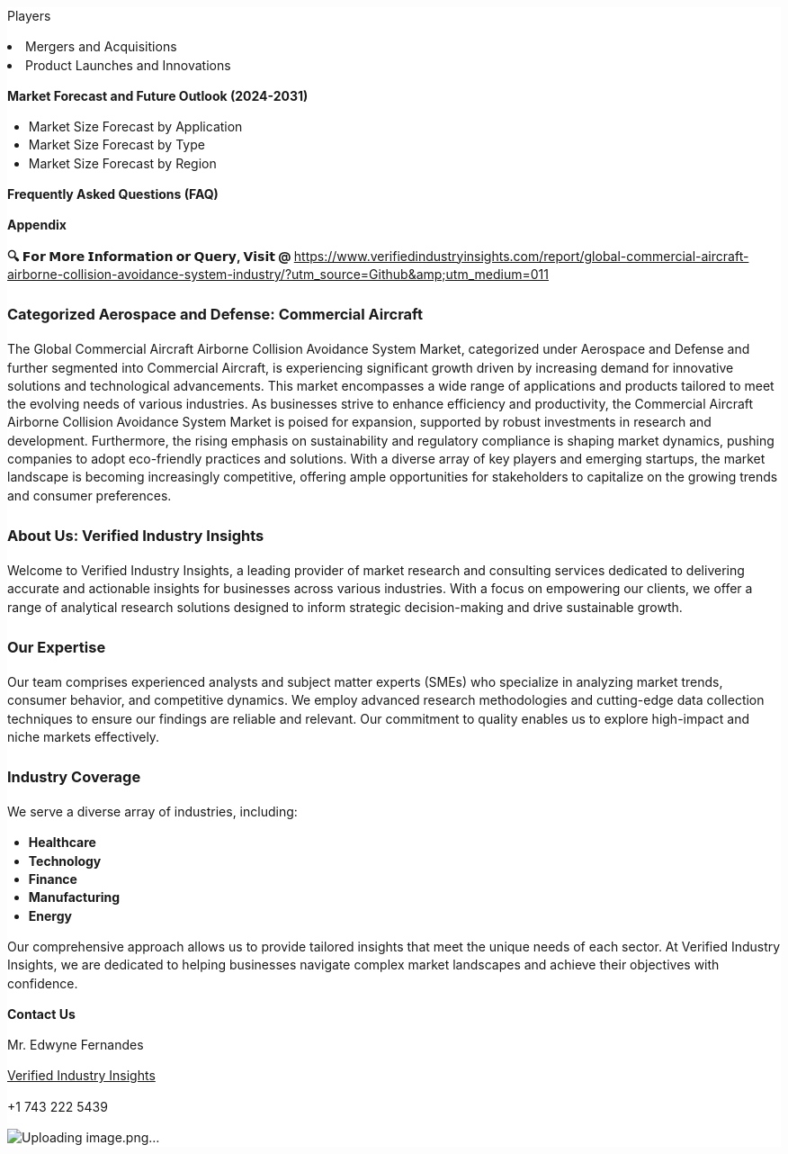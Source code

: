 Players</li><li>Mergers and Acquisitions</li><li>Product Launches and Innovations</li></ul><p><strong>Market Forecast and Future Outlook (2024-2031)</strong></p><ul><li>Market Size Forecast by Application</li><li>Market Size Forecast by Type</li><li>Market Size Forecast by Region</li></ul><p><strong>Frequently Asked Questions (FAQ)</strong></p><p><strong>Appendix<br /></strong></p><p><strong>🔍 𝗙𝗼𝗿 𝗠𝗼𝗿𝗲 𝗜𝗻𝗳𝗼𝗿𝗺𝗮𝘁𝗶𝗼𝗻 𝗼𝗿 𝗤𝘂𝗲𝗿𝘆, 𝗩𝗶𝘀𝗶𝘁 @ </strong><a href="https://www.verifiedindustryinsights.com/report/global-commercial-aircraft-airborne-collision-avoidance-system-industry/?utm_source=Github&amp;utm_medium=011">https://www.verifiedindustryinsights.com/report/global-commercial-aircraft-airborne-collision-avoidance-system-industry/?utm_source=Github&amp;utm_medium=011</a>&nbsp;</p><h3>Categorized Aerospace and Defense: Commercial Aircraft </h3><p>The Global Commercial Aircraft Airborne Collision Avoidance System Market, categorized under Aerospace and Defense and further segmented into Commercial Aircraft, is experiencing significant growth driven by increasing demand for innovative solutions and technological advancements. This market encompasses a wide range of applications and products tailored to meet the evolving needs of various industries. As businesses strive to enhance efficiency and productivity, the Commercial Aircraft Airborne Collision Avoidance System Market is poised for expansion, supported by robust investments in research and development. Furthermore, the rising emphasis on sustainability and regulatory compliance is shaping market dynamics, pushing companies to adopt eco-friendly practices and solutions. With a diverse array of key players and emerging startups, the market landscape is becoming increasingly competitive, offering ample opportunities for stakeholders to capitalize on the growing trends and consumer preferences.</p><h3>About Us: Verified Industry Insights</h3><p>Welcome to Verified Industry Insights, a leading provider of market research and consulting services dedicated to delivering accurate and actionable insights for businesses across various industries. With a focus on empowering our clients, we offer a range of analytical research solutions designed to inform strategic decision-making and drive sustainable growth.</p><h3>Our Expertise</h3><p>Our team comprises experienced analysts and subject matter experts (SMEs) who specialize in analyzing market trends, consumer behavior, and competitive dynamics. We employ advanced research methodologies and cutting-edge data collection techniques to ensure our findings are reliable and relevant. Our commitment to quality enables us to explore high-impact and niche markets effectively.</p><h3>Industry Coverage</h3><p>We serve a diverse array of industries, including:</p><ul><li><strong>Healthcare</strong></li><li><strong>Technology</strong></li><li><strong>Finance</strong></li><li><strong>Manufacturing</strong></li><li><strong>Energy</strong></li></ul><p>Our comprehensive approach allows us to provide tailored insights that meet the unique needs of each sector. At Verified Industry Insights, we are dedicated to helping businesses navigate complex market landscapes and achieve their objectives with confidence.</p><p><strong>Contact Us</strong></p><p>Mr. Edwyne Fernandes</p><p><a href="https://www.verifiedindustryinsights.com/">Verified Industry Insights</a></p><p>+1 743 222 5439</p>
![Uploading image.png…]()
